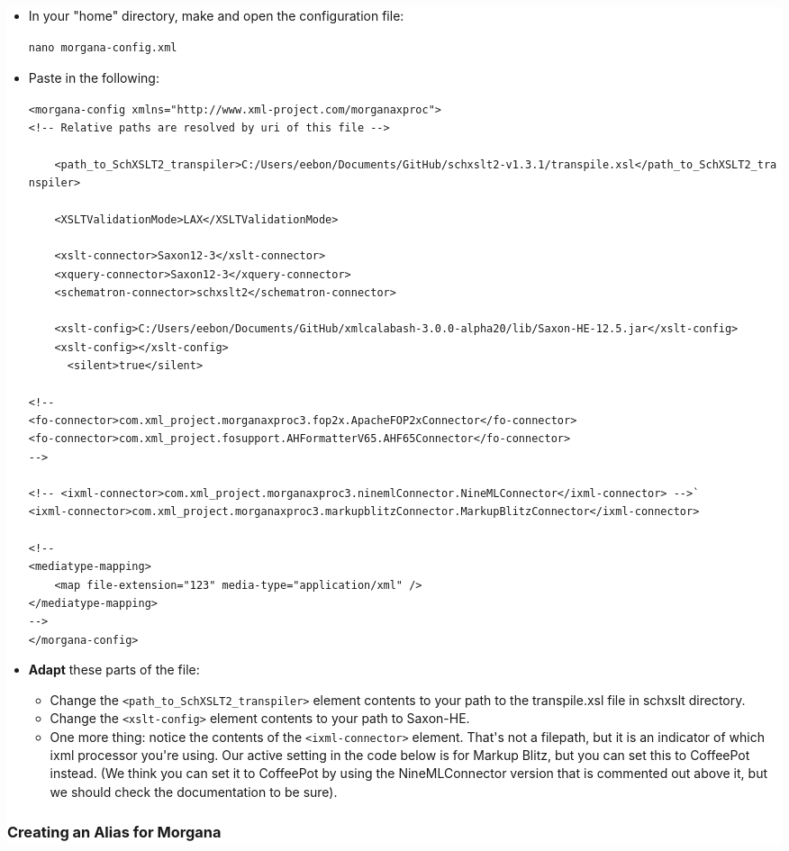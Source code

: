 * In your "home" directory, make and open the configuration file:

	```shell
	nano morgana-config.xml
	```
	
* Paste in the following:    

    ```shell
    <morgana-config xmlns="http://www.xml-project.com/morganaxproc">
	<!-- Relative paths are resolved by uri of this file -->
	
	    <path_to_SchXSLT2_transpiler>C:/Users/eebon/Documents/GitHub/schxslt2-v1.3.1/transpile.xsl</path_to_SchXSLT2_transpiler>
		
	    <XSLTValidationMode>LAX</XSLTValidationMode>
	
	    <xslt-connector>Saxon12-3</xslt-connector>
	    <xquery-connector>Saxon12-3</xquery-connector>
	    <schematron-connector>schxslt2</schematron-connector>

	    <xslt-config>C:/Users/eebon/Documents/GitHub/xmlcalabash-3.0.0-alpha20/lib/Saxon-HE-12.5.jar</xslt-config>
	    <xslt-config></xslt-config>
          <silent>true</silent>
    
	<!--
	<fo-connector>com.xml_project.morganaxproc3.fop2x.ApacheFOP2xConnector</fo-connector>
	<fo-connector>com.xml_project.fosupport.AHFormatterV65.AHF65Connector</fo-connector>
	-->
	
	<!-- <ixml-connector>com.xml_project.morganaxproc3.ninemlConnector.NineMLConnector</ixml-connector> -->`
	<ixml-connector>com.xml_project.morganaxproc3.markupblitzConnector.MarkupBlitzConnector</ixml-connector>

	<!--
	<mediatype-mapping>
		<map file-extension="123" media-type="application/xml" />
	</mediatype-mapping>
	-->
    </morgana-config>
    ```

* **Adapt** these parts of the file:  
     * Change the `<path_to_SchXSLT2_transpiler>` element contents to your path to the transpile.xsl file in schxslt directory. 
     * Change the `<xslt-config>` element contents to your path to Saxon-HE.
     * One more thing: notice the contents of the `<ixml-connector>` element. That's not a filepath, but it is an indicator of which ixml processor you're using. Our active setting in the code below is for Markup Blitz, but you can set this to CoffeePot instead. (We think you can set it to CoffeePot by using the NineMLConnector version that is commented out above it, but we should check the documentation to be sure).

### Creating an Alias for Morgana
